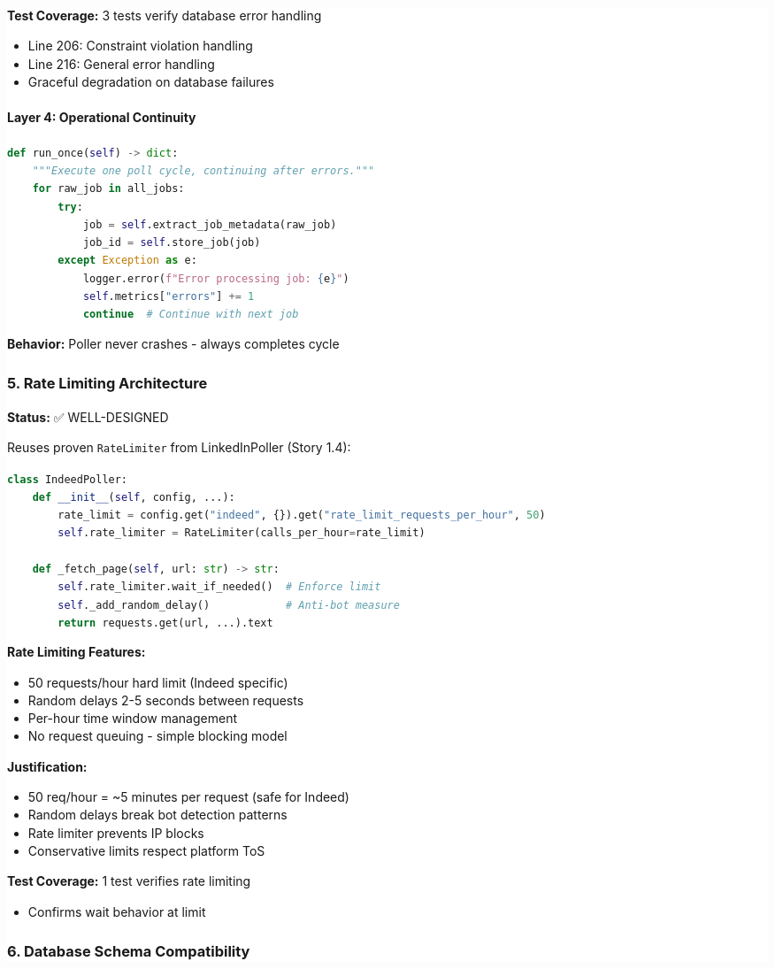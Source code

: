 **Test Coverage:** 3 tests verify database error handling
- Line 206: Constraint violation handling
- Line 216: General error handling
- Graceful degradation on database failures

#### Layer 4: Operational Continuity
```python
def run_once(self) -> dict:
    """Execute one poll cycle, continuing after errors."""
    for raw_job in all_jobs:
        try:
            job = self.extract_job_metadata(raw_job)
            job_id = self.store_job(job)
        except Exception as e:
            logger.error(f"Error processing job: {e}")
            self.metrics["errors"] += 1
            continue  # Continue with next job
```

**Behavior:** Poller never crashes - always completes cycle

### 5. Rate Limiting Architecture

**Status:** ✅ WELL-DESIGNED

Reuses proven `RateLimiter` from LinkedInPoller (Story 1.4):

```python
class IndeedPoller:
    def __init__(self, config, ...):
        rate_limit = config.get("indeed", {}).get("rate_limit_requests_per_hour", 50)
        self.rate_limiter = RateLimiter(calls_per_hour=rate_limit)

    def _fetch_page(self, url: str) -> str:
        self.rate_limiter.wait_if_needed()  # Enforce limit
        self._add_random_delay()            # Anti-bot measure
        return requests.get(url, ...).text
```

**Rate Limiting Features:**
- 50 requests/hour hard limit (Indeed specific)
- Random delays 2-5 seconds between requests
- Per-hour time window management
- No request queuing - simple blocking model

**Justification:**
- 50 req/hour = ~5 minutes per request (safe for Indeed)
- Random delays break bot detection patterns
- Rate limiter prevents IP blocks
- Conservative limits respect platform ToS

**Test Coverage:** 1 test verifies rate limiting
- Confirms wait behavior at limit

### 6. Database Schema Compatibility
